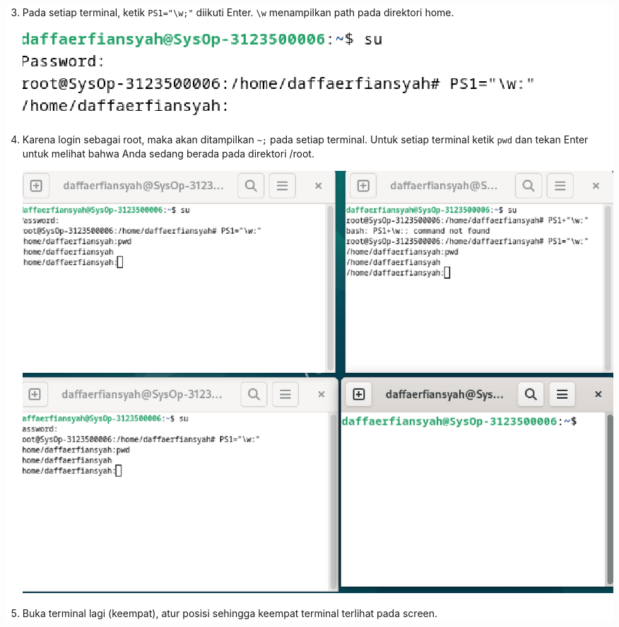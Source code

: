 3. Pada setiap terminal, ketik `PS1="\w;"` diikuti Enter. `\w` menampilkan path pada direktori home.

   ![App Screenshot](https://github.com/daffaerfiansyah/SysOp24-3123500006/blob/main/Minggu%206/Assets/IMG-14.png?raw=true)

4. Karena login sebagai root, maka akan ditampilkan `~;` pada setiap terminal. Untuk setiap terminal ketik `pwd` dan tekan Enter untuk melihat bahwa Anda sedang berada pada direktori /root.

   ![App Screenshot](https://github.com/daffaerfiansyah/SysOp24-3123500006/blob/main/Minggu%206/Assets/IMG-15.png?raw=true)

5. Buka terminal lagi (keempat), atur posisi sehingga keempat terminal terlihat pada screen.
